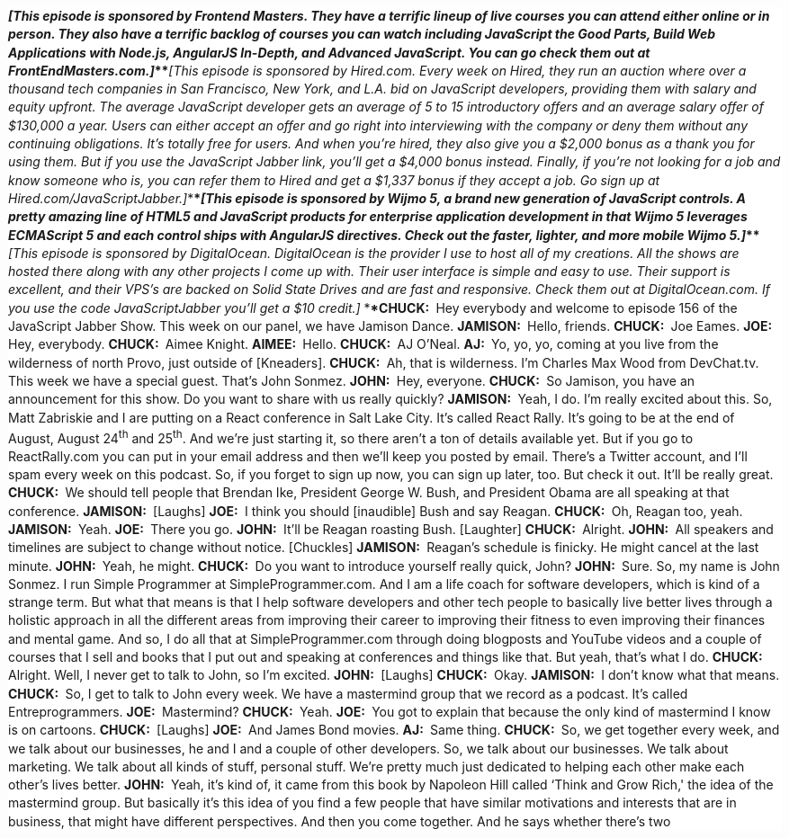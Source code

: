 **_[This episode is sponsored by Frontend Masters. They have a terrific lineup of live courses you can attend either online or in person. They also have a terrific backlog of courses you can watch including JavaScript the Good Parts, Build Web Applications with Node.js, AngularJS In-Depth, and Advanced JavaScript. You can go check them out at FrontEndMasters.com.]_\*\***_[This episode is sponsored by Hired.com. Every week on Hired, they run an auction where over a thousand tech companies in San Francisco, New York, and L.A. bid on JavaScript developers, providing them with salary and equity upfront. The average JavaScript developer gets an average of 5 to 15 introductory offers and an average salary offer of $130,000 a year. Users can either accept an offer and go right into interviewing with the company or deny them without any continuing obligations. It’s totally free for users. And when you’re hired, they also give you a $2,000 bonus as a thank you for using them. But if you use the JavaScript Jabber link, you’ll get a $4,000 bonus instead. Finally, if you’re not looking for a job and know someone who is, you can refer them to Hired and get a $1,337 bonus if they accept a job. Go sign up at Hired.com/JavaScriptJabber.]_\***\*_[This episode is sponsored by Wijmo 5, a brand new generation of JavaScript controls. A pretty amazing line of HTML5 and JavaScript products for enterprise application development in that Wijmo 5 leverages ECMAScript 5 and each control ships with AngularJS directives. Check out the faster, lighter, and more mobile Wijmo 5.]_\*\***_[This episode is sponsored by DigitalOcean. DigitalOcean is the provider I use to host all of my creations. All the shows are hosted there along with any other projects I come up with. Their user interface is simple and easy to use. Their support is excellent, and their VPS’s are backed on Solid State Drives and are fast and responsive. Check them out at DigitalOcean.com. If you use the code JavaScriptJabber you’ll get a $10 credit.]_ \***\*CHUCK:&nbsp;** Hey everybody and welcome to episode 156 of the JavaScript Jabber Show. This week on our panel, we have Jamison Dance. **JAMISON:&nbsp;** Hello, friends. **CHUCK:&nbsp;** Joe Eames. **JOE:&nbsp;** Hey, everybody. **CHUCK:&nbsp;** Aimee Knight. **AIMEE:&nbsp;** Hello. **CHUCK:&nbsp;** AJ O’Neal. **AJ:&nbsp;** Yo, yo, yo, coming at you live from the wilderness of north Provo, just outside of [Kneaders]. **CHUCK:&nbsp;** Ah, that is wilderness. I’m Charles Max Wood from DevChat.tv. This week we have a special guest. That’s John Sonmez. **JOHN:&nbsp;** Hey, everyone. **CHUCK:&nbsp;** So Jamison, you have an announcement for this show. Do you want to share with us really quickly? **JAMISON:&nbsp;** Yeah, I do. I’m really excited about this. So, Matt Zabriskie and I are putting on a React conference in Salt Lake City. It’s called React Rally. It’s going to be at the end of August, August 24<sup>th</sup> and 25<sup>th</sup>. And we’re just starting it, so there aren’t a ton of details available yet. But if you go to ReactRally.com you can put in your email address and then we’ll keep you posted by email. There’s a Twitter account, and I’ll spam every week on this podcast. So, if you forget to sign up now, you can sign up later, too. But check it out. It’ll be really great. **CHUCK:&nbsp;** We should tell people that Brendan Ike, President George W. Bush, and President Obama are all speaking at that conference. **JAMISON:&nbsp;** [Laughs] **JOE:&nbsp;** I think you should [inaudible] Bush and say Reagan. **CHUCK:&nbsp;** Oh, Reagan too, yeah. **JAMISON:&nbsp;** Yeah. **JOE:&nbsp;** There you go. **JOHN:&nbsp;** It’ll be Reagan roasting Bush. [Laughter] **CHUCK:&nbsp;** Alright. **JOHN:&nbsp;** All speakers and timelines are subject to change without notice. [Chuckles] **JAMISON:&nbsp;** Reagan’s schedule is finicky. He might cancel at the last minute. **JOHN:&nbsp;** Yeah, he might. **CHUCK:&nbsp;** Do you want to introduce yourself really quick, John? **JOHN:&nbsp;** Sure. So, my name is John Sonmez. I run Simple Programmer at SimpleProgrammer.com. And I am a life coach for software developers, which is kind of a strange term. But what that means is that I help software developers and other tech people to basically live better lives through a holistic approach in all the different areas from improving their career to improving their fitness to even improving their finances and mental game. And so, I do all that at SimpleProgrammer.com through doing blogposts and YouTube videos and a couple of courses that I sell and books that I put out and speaking at conferences and things like that. But yeah, that’s what I do. **CHUCK:&nbsp;** Alright. Well, I never get to talk to John, so I’m excited. **JOHN:&nbsp;** [Laughs] **CHUCK:&nbsp;** Okay. **JAMISON:&nbsp;** I don’t know what that means. **CHUCK:&nbsp;** So, I get to talk to John every week. We have a mastermind group that we record as a podcast. It’s called Entreprogrammers. **JOE:&nbsp;** Mastermind? **CHUCK:&nbsp;** Yeah. **JOE:&nbsp;** You got to explain that because the only kind of mastermind I know is on cartoons. **CHUCK:&nbsp;** [Laughs] **JOE:&nbsp;** And James Bond movies. **AJ:&nbsp;** Same thing. **CHUCK:&nbsp;** So, we get together every week, and we talk about our businesses, he and I and a couple of other developers. So, we talk about our businesses. We talk about marketing. We talk about all kinds of stuff, personal stuff. We’re pretty much just dedicated to helping each other make each other’s lives better. **JOHN:&nbsp;** Yeah, it’s kind of, it came from this book by Napoleon Hill called ‘Think and Grow Rich,' the idea of the mastermind group. But basically it’s this idea of you find a few people that have similar motivations and interests that are in business, that might have different perspectives. And then you come together. And he says whether there’s two